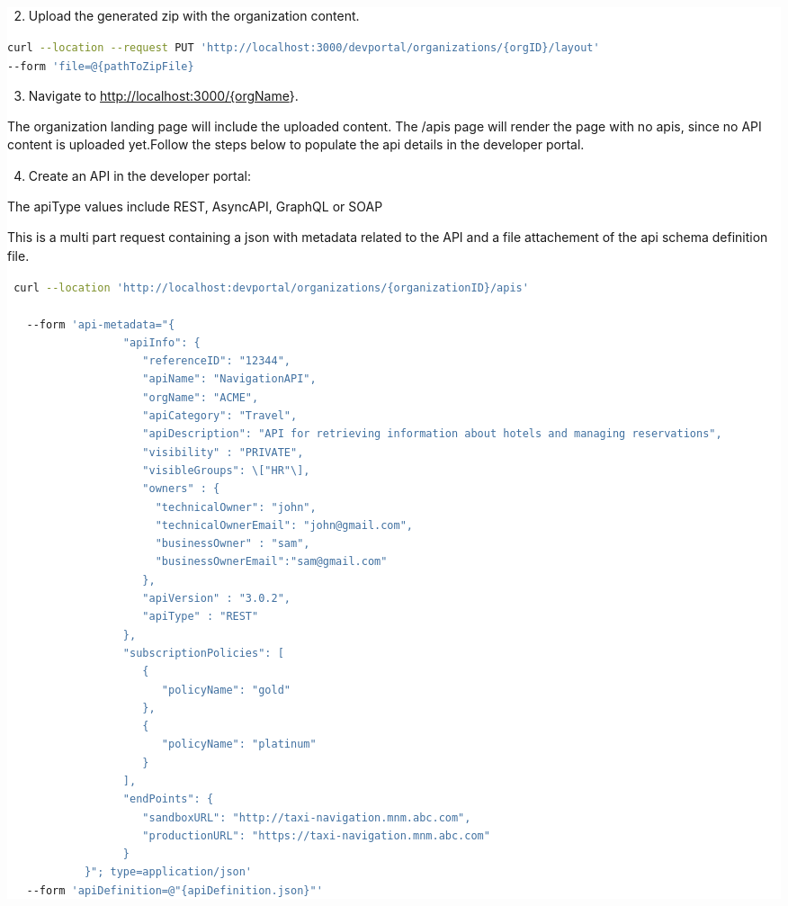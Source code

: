 2.  Upload the generated zip with the organization content.
    
``` bash
curl --location --request PUT 'http://localhost:3000/devportal/organizations/{orgID}/layout' 
--form 'file=@{pathToZipFile}
```
3.  Navigate to [http://localhost:3000/{orgName](http://localhost:3000/{orgName)}.
    
The organization landing page will include the uploaded content.
The /apis page will render the page with no apis, since no API content is uploaded yet.Follow the steps below to populate the api details in the developer portal.

4.  Create an API in the developer portal:
    
The apiType values include REST, AsyncAPI, GraphQL or SOAP

This is a multi part request containing a json with metadata related to the API and a file attachement of the api schema definition file.
``` bash
 curl --location 'http://localhost:devportal/organizations/{organizationID}/apis'

   --form 'api-metadata="{
                  "apiInfo": { 
                     "referenceID": "12344",
                     "apiName": "NavigationAPI",
                     "orgName": "ACME",
                     "apiCategory": "Travel",
                     "apiDescription": "API for retrieving information about hotels and managing reservations",
                     "visibility" : "PRIVATE",
                     "visibleGroups": \["HR"\],
                     "owners" : {
                       "technicalOwner": "john",
                       "technicalOwnerEmail": "john@gmail.com",
                       "businessOwner" : "sam",
                       "businessOwnerEmail":"sam@gmail.com"
                     },
                     "apiVersion" : "3.0.2",
                     "apiType" : "REST"
                  },
                  "subscriptionPolicies": [
                     {
                        "policyName": "gold"
                     },
                     {
                        "policyName": "platinum"
                     }
                  ],
                  "endPoints": {
                     "sandboxURL": "http://taxi-navigation.mnm.abc.com",
                     "productionURL": "https://taxi-navigation.mnm.abc.com"
                  }
            }"; type=application/json'
   --form 'apiDefinition=@"{apiDefinition.json}"'
```
